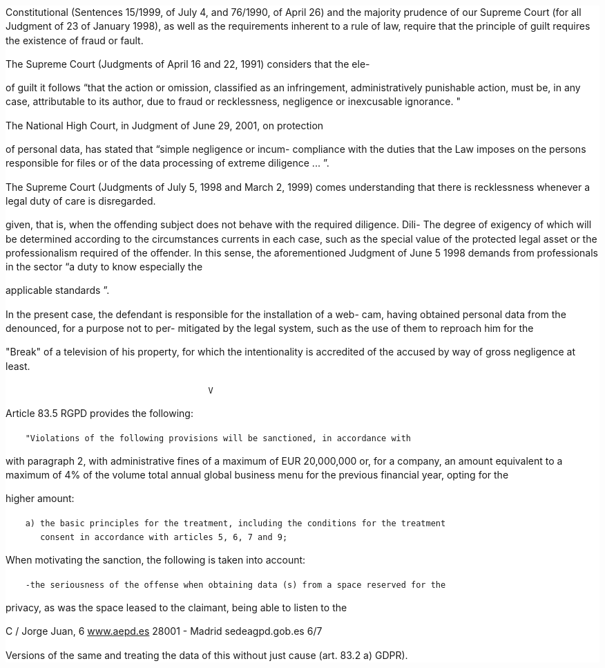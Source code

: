 Constitutional (Sentences 15/1999, of July 4, and 76/1990, of April 26) and the
majority prudence of our Supreme Court (for all Judgment of 23 of
January 1998), as well as the requirements inherent to a rule of law, require
that the principle of guilt requires the existence of fraud or fault.

The Supreme Court (Judgments of April 16 and 22, 1991) considers that the ele-

of guilt it follows “that the action or omission, classified as an infringement,
administratively punishable action, must be, in any case, attributable to its author,
due to fraud or recklessness, negligence or inexcusable ignorance. "

The National High Court, in Judgment of June 29, 2001, on protection

of personal data, has stated that “simple negligence or incum-
compliance with the duties that the Law imposes on the persons responsible for files or
of the data processing of extreme diligence ... ”.

The Supreme Court (Judgments of July 5, 1998 and March 2, 1999) comes
understanding that there is recklessness whenever a legal duty of care is disregarded.

given, that is, when the offending subject does not behave with the required diligence. Dili-
The degree of exigency of which will be determined according to the circumstances
currents in each case, such as the special value of the protected legal asset or the
professionalism required of the offender. In this sense, the aforementioned Judgment of June 5
1998 demands from professionals in the sector “a duty to know especially the

applicable standards ”.

In the present case, the defendant is responsible for the installation of a web-
cam, having obtained personal data from the denounced, for a purpose not to per-
mitigated by the legal system, such as the use of them to reproach him for the

"Break" of a television of his property, for which the intentionality is accredited
of the accused by way of gross negligence at least.

                                             V

Article 83.5 RGPD provides the following:

        "Violations of the following provisions will be sanctioned, in accordance with
with paragraph 2, with administrative fines of a maximum of EUR 20,000,000 or,
for a company, an amount equivalent to a maximum of 4% of the volume
total annual global business menu for the previous financial year, opting for the

higher amount:

        a) the basic principles for the treatment, including the conditions for the treatment
           consent in accordance with articles 5, 6, 7 and 9;

When motivating the sanction, the following is taken into account:

        -the seriousness of the offense when obtaining data (s) from a space reserved for the
privacy, as was the space leased to the claimant, being able to listen to the

C / Jorge Juan, 6 www.aepd.es
28001 - Madrid sedeagpd.gob.es 6/7

Versions of the same and treating the data of this without just cause (art. 83.2 a)
GDPR).
